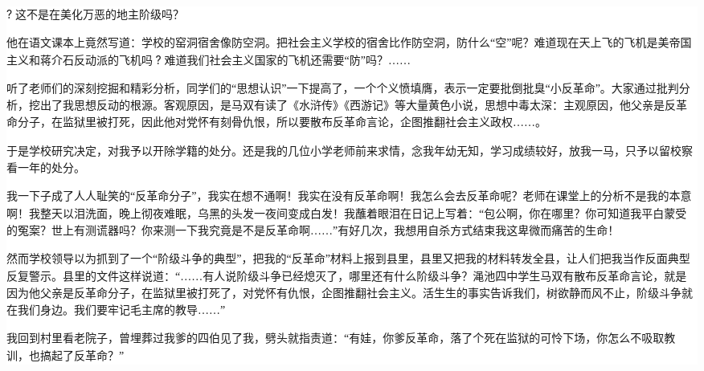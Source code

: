   </span>
  ?
  <span lang="ZH-CN" style='font-family:宋体;mso-ascii-font-family:"Times New Roman"'>
   这不是在美化万恶的地主阶级吗？
  </span>
  <o:p>
  </o:p>
 </p>
 <p class="MsoNormal">
  <span lang="ZH-CN" style='font-family:宋体;mso-ascii-font-family:
"Times New Roman"'>
   他在语文课本上竟然写道：学校的窑洞宿舍像防空洞。把社会主义学校的宿舍比作防空洞，防什么“空”呢？难道现在天上飞的飞机是美帝国主义和蒋介石反动派的飞机吗
  </span>
  ?
  <span lang="ZH-CN" style='font-family:宋体;mso-ascii-font-family:"Times New Roman"'>
   难道我们社会主义国家的飞机还需要“防”吗？……
  </span>
  <o:p>
  </o:p>
 </p>
 <p class="MsoNormal">
  <span lang="ZH-CN" style='font-family:宋体;mso-ascii-font-family:
"Times New Roman"'>
   听了老师们的深刻挖掘和精彩分析，同学们的“思想认识”一下提高了，一个个义愤填膺，表示一定要批倒批臭“小反革命”。大家通过批判分析，挖出了我思想反动的根源。客观原因，是马双有读了《水浒传》《西游记》等大量黄色小说，思想中毒太深：主观原因，他父亲是反革命分子，在监狱里被打死，因此他对党怀有刻骨仇恨，所以要散布反革命言论，企图推翻社会主义政权……。
  </span>
  <o:p>
  </o:p>
 </p>
 <p class="MsoNormal">
  <span lang="ZH-CN" style='font-family:宋体;mso-ascii-font-family:
"Times New Roman"'>
   于是学校研究决定，对我予以开除学籍的处分。还是我的几位小学老师前来求情，念我年幼无知，学习成绩较好，放我一马，只予以留校察看一年的处分。
  </span>
  <o:p>
  </o:p>
 </p>
 <p class="MsoNormal">
  <span lang="ZH-CN" style='font-family:宋体;mso-ascii-font-family:
"Times New Roman"'>
   我一下子成了人人耻笑的“反革命分子”，我实在想不通啊！我实在没有反革命啊！我怎么会去反革命呢？老师在课堂上的分析不是我的本意啊！我整天以泪洗面，晚上彻夜难眠，乌黑的头发一夜间变成白发！我蘸着眼泪在日记上写着：“包公啊，你在哪里？你可知道我平白蒙受的冤案？世上有测谎器吗？你来测一下我究竟是不是反革命啊……”有好几次，我想用自杀方式结束我这卑微而痛苦的生命！
  </span>
  <o:p>
  </o:p>
 </p>
 <p class="MsoNormal">
  <span lang="ZH-CN" style='font-family:宋体;mso-ascii-font-family:
"Times New Roman"'>
   然而学校领导以为抓到了一个“阶级斗争的典型”，把我的“反革命”材料上报到县里，县里又把我的材料转发全县，让人们把我当作反面典型反复警示。县里的文件这样说道：“……有人说阶级斗争已经熄灭了，哪里还有什么阶级斗争？渑池四中学生马双有散布反革命言论，就是因为他父亲是反革命分子，在监狱里被打死了，对党怀有仇恨，企图推翻社会主义。活生生的事实告诉我们，树欲静而风不止，阶级斗争就在我们身边。我们要牢记毛主席的教导……”
  </span>
  <o:p>
  </o:p>
 </p>
 <p class="MsoNormal">
  <span lang="ZH-CN" style='font-family:宋体;mso-ascii-font-family:
"Times New Roman"'>
   我回到村里看老院子，曾埋葬过我爹的四伯见了我，劈头就指责道：“有娃，你爹反革命，落了个死在监狱的可怜下场，你怎么不吸取教训，也搞起了反革命？”
  </span>
  <o:p>
  </o:p>
 </p>